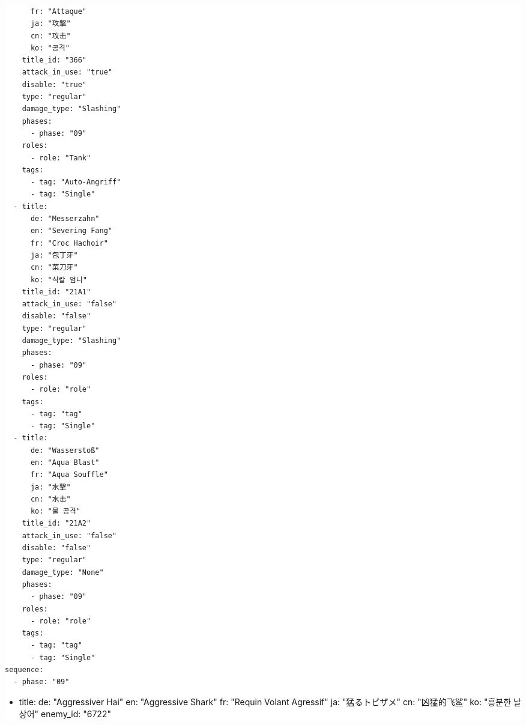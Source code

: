          fr: "Attaque"
          ja: "攻撃"
          cn: "攻击"
          ko: "공격"
        title_id: "366"
        attack_in_use: "true"
        disable: "true"
        type: "regular"
        damage_type: "Slashing"
        phases:
          - phase: "09"
        roles:
          - role: "Tank"
        tags:
          - tag: "Auto-Angriff"
          - tag: "Single"
      - title:
          de: "Messerzahn"
          en: "Severing Fang"
          fr: "Croc Hachoir"
          ja: "包丁牙"
          cn: "菜刀牙"
          ko: "식칼 엄니"
        title_id: "21A1"
        attack_in_use: "false"
        disable: "false"
        type: "regular"
        damage_type: "Slashing"
        phases:
          - phase: "09"
        roles:
          - role: "role"
        tags:
          - tag: "tag"
          - tag: "Single"
      - title:
          de: "Wasserstoß"
          en: "Aqua Blast"
          fr: "Aqua Souffle"
          ja: "水撃"
          cn: "水击"
          ko: "물 공격"
        title_id: "21A2"
        attack_in_use: "false"
        disable: "false"
        type: "regular"
        damage_type: "None"
        phases:
          - phase: "09"
        roles:
          - role: "role"
        tags:
          - tag: "tag"
          - tag: "Single"
    sequence:
      - phase: "09"
  - title:
      de: "Aggressiver Hai"
      en: "Aggressive Shark"
      fr: "Requin Volant Agressif"
      ja: "猛るトビザメ"
      cn: "凶猛的飞鲨"
      ko: "흥분한 날상어"
    enemy_id: "6722"